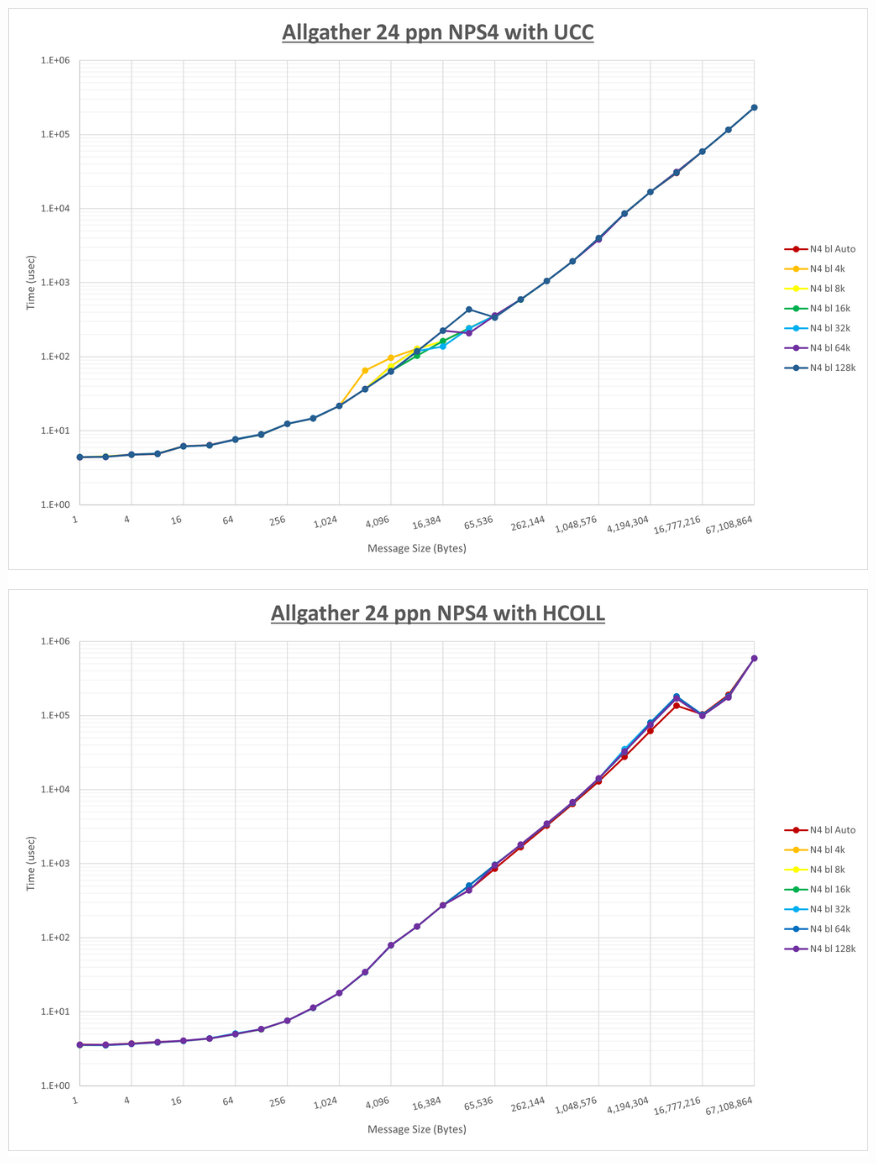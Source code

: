 ![Allgather 24 processes NPS4 UCC](aga_24_n4_uc.png)

![Allgather 24 processes NPS4 HCOLL](aga_24_n4_hc.png)
